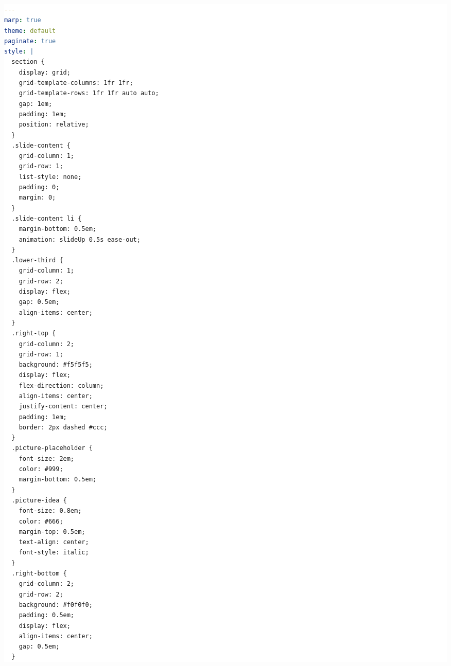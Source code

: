 ```yaml
---
marp: true
theme: default
paginate: true
style: |
  section {
    display: grid;
    grid-template-columns: 1fr 1fr;
    grid-template-rows: 1fr 1fr auto auto;
    gap: 1em;
    padding: 1em;
    position: relative;
  }
  .slide-content {
    grid-column: 1;
    grid-row: 1;
    list-style: none;
    padding: 0;
    margin: 0;
  }
  .slide-content li {
    margin-bottom: 0.5em;
    animation: slideUp 0.5s ease-out;
  }
  .lower-third {
    grid-column: 1;
    grid-row: 2;
    display: flex;
    gap: 0.5em;
    align-items: center;
  }
  .right-top {
    grid-column: 2;
    grid-row: 1;
    background: #f5f5f5;
    display: flex;
    flex-direction: column;
    align-items: center;
    justify-content: center;
    padding: 1em;
    border: 2px dashed #ccc;
  }
  .picture-placeholder {
    font-size: 2em;
    color: #999;
    margin-bottom: 0.5em;
  }
  .picture-idea {
    font-size: 0.8em;
    color: #666;
    margin-top: 0.5em;
    text-align: center;
    font-style: italic;
  }
  .right-bottom {
    grid-column: 2;
    grid-row: 2;
    background: #f0f0f0;
    padding: 0.5em;
    display: flex;
    align-items: center;
    gap: 0.5em;
  }
```